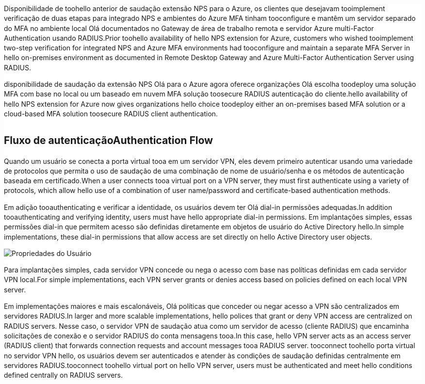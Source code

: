 <span data-ttu-id="39792-118">Disponibilidade de toohello anterior de saudação extensão NPS para o Azure, os clientes que desejavam tooimplement verificação de duas etapas para integrado NPS e ambientes do Azure MFA tinham tooconfigure e mantêm um servidor separado do MFA no ambiente local Olá documentados no Gateway de área de trabalho remota e servidor Azure multi-Factor Authentication usando RADIUS.</span><span class="sxs-lookup"><span data-stu-id="39792-118">Prior toohello availability of hello NPS extension for Azure, customers who wished tooimplement two-step verification for integrated NPS and Azure MFA environments had tooconfigure and maintain a separate MFA Server in hello on-premises environment as documented in Remote Desktop Gateway and Azure Multi-Factor Authentication Server using RADIUS.</span></span>

<span data-ttu-id="39792-119">disponibilidade de saudação da extensão NPS Olá para o Azure agora oferece organizações Olá escolha toodeploy uma solução MFA com base no local ou um baseado em nuvem MFA solução toosecure RADIUS autenticação do cliente.</span><span class="sxs-lookup"><span data-stu-id="39792-119">hello availability of hello NPS extension for Azure now gives organizations hello choice toodeploy either an on-premises based MFA solution or a cloud-based MFA solution toosecure RADIUS client authentication.</span></span>
 
## <a name="authentication-flow"></a><span data-ttu-id="39792-120">Fluxo de autenticação</span><span class="sxs-lookup"><span data-stu-id="39792-120">Authentication Flow</span></span>
<span data-ttu-id="39792-121">Quando um usuário se conecta a porta virtual tooa em um servidor VPN, eles devem primeiro autenticar usando uma variedade de protocolos que permita o uso de saudação de uma combinação de nome de usuário/senha e os métodos de autenticação baseada em certificado.</span><span class="sxs-lookup"><span data-stu-id="39792-121">When a user connects tooa virtual port on a VPN server, they must first authenticate using a variety of protocols, which allow hello use of a combination of user name/password and certificate-based authentication methods.</span></span> 

<span data-ttu-id="39792-122">Em adição tooauthenticating e verificar a identidade, os usuários devem ter Olá dial-in permissões adequadas.</span><span class="sxs-lookup"><span data-stu-id="39792-122">In addition tooauthenticating and verifying identity, users must have hello appropriate dial-in permissions.</span></span> <span data-ttu-id="39792-123">Em implantações simples, essas permissões dial-in que permitem acesso são definidas diretamente em objetos de usuário do Active Directory hello.</span><span class="sxs-lookup"><span data-stu-id="39792-123">In simple implementations, these dial-in permissions that allow access are set directly on hello Active Directory user objects.</span></span> 

 ![Propriedades do Usuário](./media/nps-extension-vpn/image1.png)

<span data-ttu-id="39792-125">Para implantações simples, cada servidor VPN concede ou nega o acesso com base nas políticas definidas em cada servidor VPN local.</span><span class="sxs-lookup"><span data-stu-id="39792-125">For simple implementations, each VPN server grants or denies access based on policies defined on each local VPN server.</span></span>

<span data-ttu-id="39792-126">Em implementações maiores e mais escalonáveis, Olá políticas que conceder ou negar acesso a VPN são centralizados em servidores RADIUS.</span><span class="sxs-lookup"><span data-stu-id="39792-126">In larger and more scalable implementations, hello polices that grant or deny VPN access are centralized on RADIUS servers.</span></span> <span data-ttu-id="39792-127">Nesse caso, o servidor VPN de saudação atua como um servidor de acesso (cliente RADIUS) que encaminha solicitações de conexão e o servidor RADIUS do conta mensagens tooa.</span><span class="sxs-lookup"><span data-stu-id="39792-127">In this case, hello VPN server acts as an access server (RADIUS client) that forwards connection requests and account messages tooa RADIUS server.</span></span> <span data-ttu-id="39792-128">tooconnect toohello porta virtual no servidor VPN hello, os usuários devem ser autenticados e atender às condições de saudação definidas centralmente em servidores RADIUS.</span><span class="sxs-lookup"><span data-stu-id="39792-128">tooconnect toohello virtual port on hello VPN server, users must be authenticated and meet hello conditions defined centrally on RADIUS servers.</span></span> 
